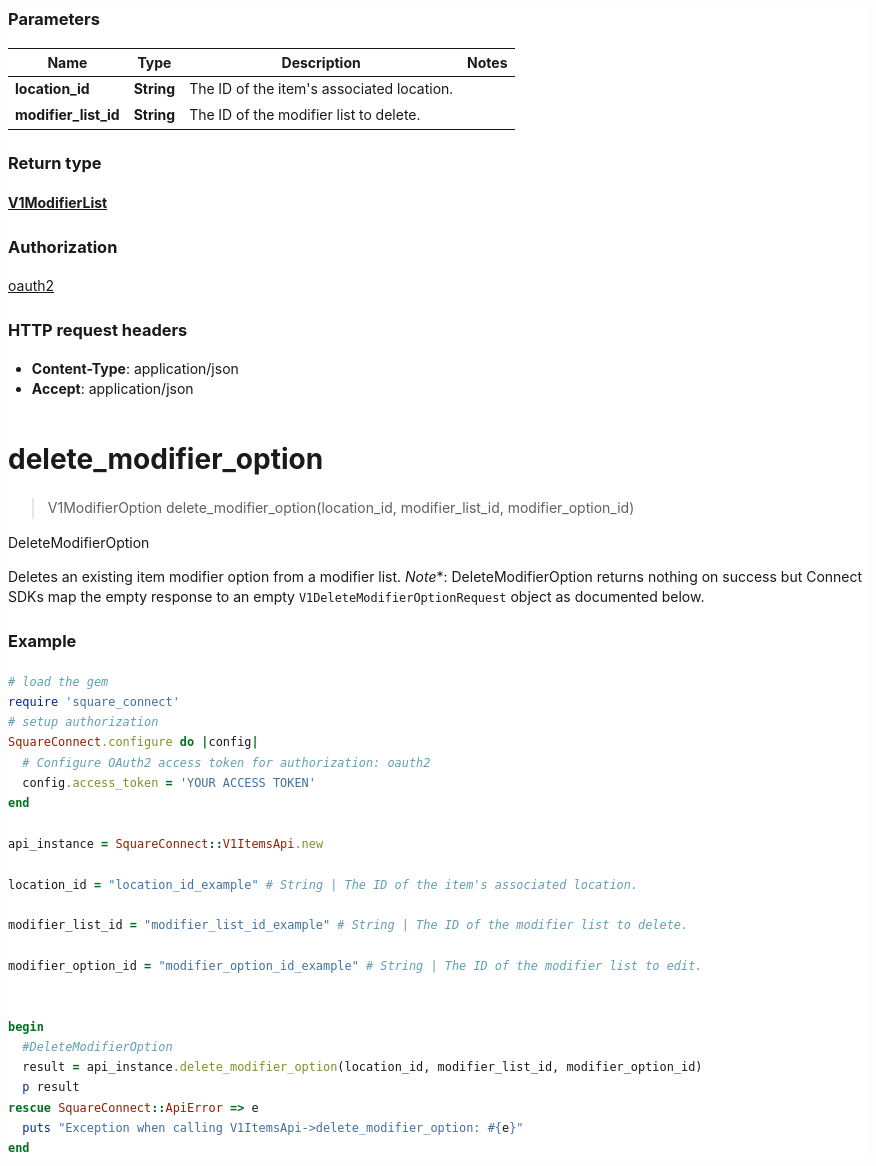 ### Parameters

Name | Type | Description  | Notes
------------- | ------------- | ------------- | -------------
 **location_id** | **String**| The ID of the item&#39;s associated location. | 
 **modifier_list_id** | **String**| The ID of the modifier list to delete. | 

### Return type

[**V1ModifierList**](V1ModifierList.md)

### Authorization

[oauth2](../README.md#oauth2)

### HTTP request headers

 - **Content-Type**: application/json
 - **Accept**: application/json



# **delete_modifier_option**
> V1ModifierOption delete_modifier_option(location_id, modifier_list_id, modifier_option_id)

DeleteModifierOption

Deletes an existing item modifier option from a modifier list. *Note**: DeleteModifierOption returns nothing on success but Connect SDKs map the empty response to an empty `V1DeleteModifierOptionRequest` object as documented below.

### Example
```ruby
# load the gem
require 'square_connect'
# setup authorization
SquareConnect.configure do |config|
  # Configure OAuth2 access token for authorization: oauth2
  config.access_token = 'YOUR ACCESS TOKEN'
end

api_instance = SquareConnect::V1ItemsApi.new

location_id = "location_id_example" # String | The ID of the item's associated location.

modifier_list_id = "modifier_list_id_example" # String | The ID of the modifier list to delete.

modifier_option_id = "modifier_option_id_example" # String | The ID of the modifier list to edit.


begin
  #DeleteModifierOption
  result = api_instance.delete_modifier_option(location_id, modifier_list_id, modifier_option_id)
  p result
rescue SquareConnect::ApiError => e
  puts "Exception when calling V1ItemsApi->delete_modifier_option: #{e}"
end
```
